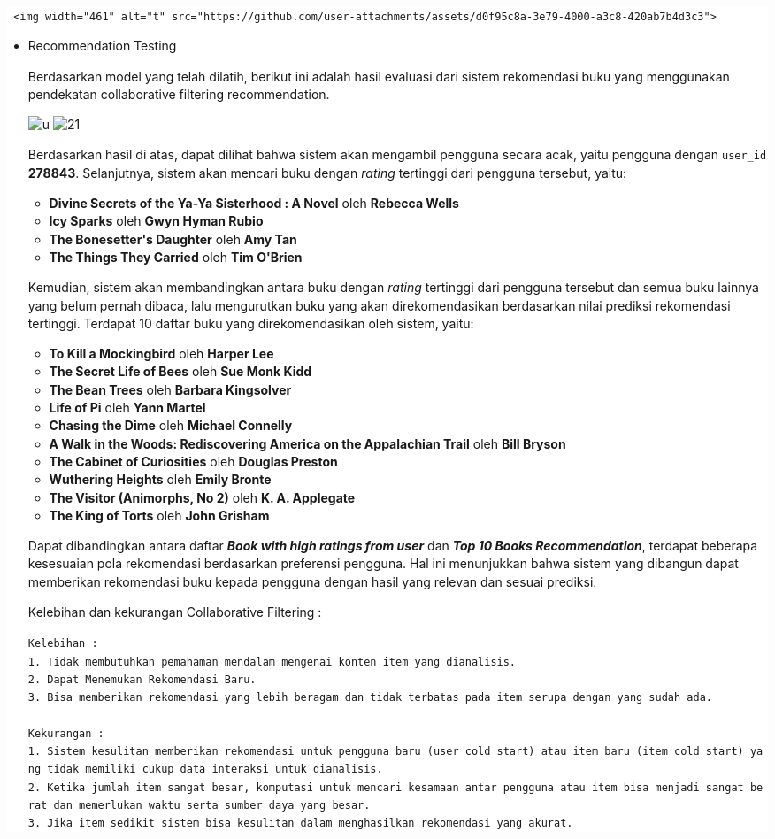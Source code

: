      <img width="461" alt="t" src="https://github.com/user-attachments/assets/d0f95c8a-3e79-4000-a3c8-420ab7b4d3c3">

   - Recommendation Testing
     
     Berdasarkan model yang telah dilatih, berikut ini adalah hasil evaluasi dari sistem rekomendasi buku yang menggunakan pendekatan collaborative filtering recommendation.
     
     <img width="425" alt="u" src="https://github.com/user-attachments/assets/6ac75030-6858-4ccd-b290-d73e9a172a1b">

     <img width="652" alt="21" src="https://github.com/user-attachments/assets/bed39d15-9208-4c9a-88de-5c292c387c25">

     Berdasarkan hasil di atas, dapat dilihat bahwa sistem akan mengambil pengguna secara acak, yaitu pengguna dengan `user_id` **278843**. Selanjutnya, sistem akan mencari buku dengan *rating* tertinggi dari pengguna tersebut, yaitu:
     *   **Divine Secrets of the Ya-Ya Sisterhood : A Novel** oleh **Rebecca Wells**
     *   **Icy Sparks** oleh **Gwyn Hyman Rubio**
     *   **The Bonesetter's Daughter** oleh **Amy Tan**
     *   **The Things They Carried** oleh **Tim O'Brien**  

      Kemudian, sistem akan membandingkan antara buku dengan *rating* tertinggi dari pengguna tersebut dan semua buku lainnya yang belum pernah dibaca, lalu mengurutkan buku yang akan direkomendasikan berdasarkan nilai prediksi rekomendasi tertinggi. Terdapat 10 daftar buku yang direkomendasikan oleh sistem, yaitu:
      *   **To Kill a Mockingbird** oleh **Harper Lee**  
      *   **The Secret Life of Bees** oleh **Sue Monk Kidd**  
      *   **The Bean Trees** oleh **Barbara Kingsolver**  
      *   **Life of Pi** oleh **Yann Martel**  
      *   **Chasing the Dime** oleh **Michael Connelly**  
      *   **A Walk in the Woods: Rediscovering America on the Appalachian Trail** oleh **Bill Bryson**  
      *   **The Cabinet of Curiosities** oleh **Douglas Preston**  
      *   **Wuthering Heights** oleh **Emily Bronte**  
      *   **The Visitor (Animorphs, No 2)** oleh **K. A. Applegate**  
      *   **The King of Torts** oleh **John Grisham**  

      Dapat dibandingkan antara daftar ***Book with high ratings from user*** dan ***Top 10 Books Recommendation***, terdapat beberapa kesesuaian pola rekomendasi berdasarkan preferensi pengguna. Hal ini menunjukkan bahwa sistem yang dibangun dapat memberikan rekomendasi buku kepada pengguna dengan hasil yang relevan dan sesuai prediksi.

     Kelebihan dan kekurangan Collaborative Filtering : 
       
         Kelebihan :
         1. Tidak membutuhkan pemahaman mendalam mengenai konten item yang dianalisis.
         2. Dapat Menemukan Rekomendasi Baru.
         3. Bisa memberikan rekomendasi yang lebih beragam dan tidak terbatas pada item serupa dengan yang sudah ada.
      
         Kekurangan :
         1. Sistem kesulitan memberikan rekomendasi untuk pengguna baru (user cold start) atau item baru (item cold start) yang tidak memiliki cukup data interaksi untuk dianalisis.
         2. Ketika jumlah item sangat besar, komputasi untuk mencari kesamaan antar pengguna atau item bisa menjadi sangat berat dan memerlukan waktu serta sumber daya yang besar.
         3. Jika item sedikit sistem bisa kesulitan dalam menghasilkan rekomendasi yang akurat.
